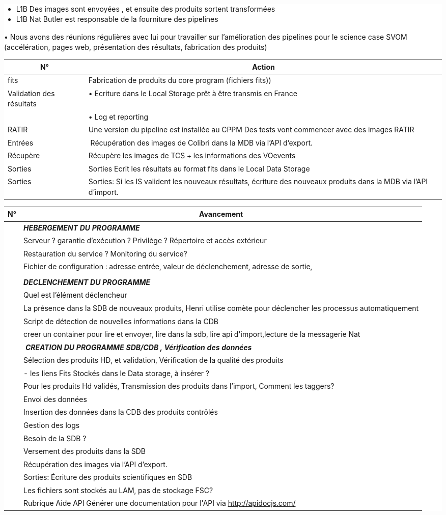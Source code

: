 - L1B Des images sont envoyées , et ensuite des produits sortent transformées
- L1B Nat Butler est responsable de la fourniture des pipelines

• Nous avons des réunions régulières avec lui pour travailler sur l’amélioration des pipelines pour le science case SVOM (accélération, pages web, présentation des résultats, fabrication des produits)

| N°        | Action      |
| --|-----|
|fits|Fabrication de produits du core program (fichiers fits))|
|Validation des résultats|• Ecriture dans le Local Storage prêt à être transmis en France|
||• Log et reporting|
|RATIR |Une version du pipeline est installée au CPPM Des tests vont commencer avec des images RATIR|
|Entrées| Récupération des images de Colibri dans la MDB via l’API d’export.|
|Récupère|Récupère les images de TCS + les informations des VOevents|
|Sorties|Sorties	Ecrit les résultats au format fits dans le Local Data Storage|
|Sorties|Sorties: Si les IS valident les nouveaux résultats, écriture des nouveaux produits dans la MDB via l’API d’import.|


| N°        | Avancement      |
| --|-----|
| | ***HEBERGEMENT DU PROGRAMME***|
| | Serveur ? garantie d’exécution ? Privilège ? Répertoire et accès extérieur|
| | Restauration du service ? Monitoring du service?|
| | Fichier de configuration : adresse entrée, valeur de déclenchement, adresse de sortie,|
| | |
| | ***DECLENCHEMENT DU PROGRAMME***|
| |Quel est l’élément déclencheur |
| |La présence dans la SDB de nouveaux produits, Henri utilise comète pour déclencher les processus automatiquement |
| |Script de détection de nouvelles informations dans la CDB |
| |creer un container pour lire et envoyer, lire dans la sdb, lire api d'import,lecture de la messagerie Nat |
| |  ***CREATION DU PROGRAMME SDB/CDB , Vérification des données***|
| |Sélection des produits HD, et validation, Vérification de la qualité des produits |
| |- les liens Fits Stockés dans le Data storage, à insérer ? |
| | Pour les produits Hd validés, Transmission des produits dans l’import, Comment les taggers?|
| | Envoi des données|
| |Insertion des données dans la CDB des produits contrôlés |
| |Gestion des logs |
| |Besoin de la SDB ? |
| |Versement des produits dans la SDB |
| |Récupération des images via l’API d’export. |
| | Sorties: Écriture des produits scientifiques en SDB|
| | Les fichiers sont stockés au LAM, pas de stockage FSC?|
| | Rubrique Aide API  Générer une documentation pour l'API via http://apidocjs.com/|